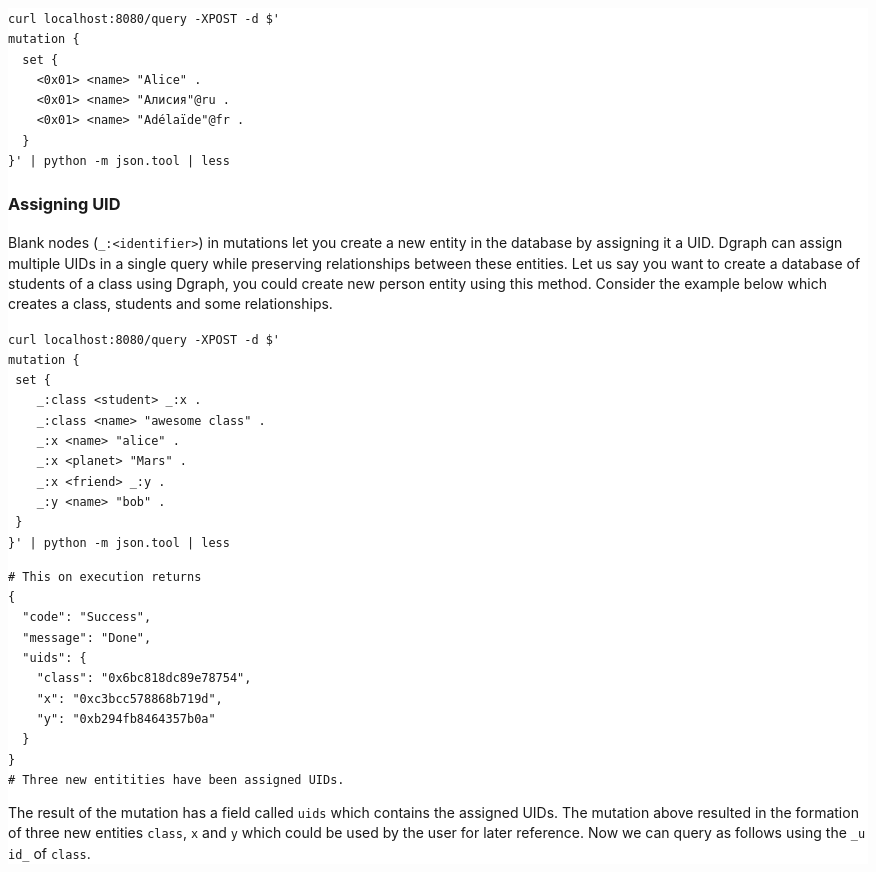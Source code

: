 ```
curl localhost:8080/query -XPOST -d $'
mutation {
  set {
    <0x01> <name> "Alice" .
    <0x01> <name> "Алисия"@ru .
    <0x01> <name> "Adélaïde"@fr .
  }
}' | python -m json.tool | less
```

### Assigning UID

Blank nodes (`_:<identifier>`) in mutations let you create a new entity in the database by assigning it a UID.
Dgraph can assign multiple UIDs in a single query while preserving relationships between these entities.
Let us say you want to create a database of students of a class using Dgraph, you could create new person entity using this method.
Consider the example below which creates a class, students and some relationships.

```
curl localhost:8080/query -XPOST -d $'
mutation {
 set {
    _:class <student> _:x .
    _:class <name> "awesome class" .
    _:x <name> "alice" .
    _:x <planet> "Mars" .
    _:x <friend> _:y .
    _:y <name> "bob" .
 }
}' | python -m json.tool | less
```

```
# This on execution returns
{
  "code": "Success",
  "message": "Done",
  "uids": {
    "class": "0x6bc818dc89e78754",
    "x": "0xc3bcc578868b719d",
    "y": "0xb294fb8464357b0a"
  }
}
# Three new entitities have been assigned UIDs.
```

The result of the mutation has a field called `uids` which contains the assigned UIDs.
The mutation above resulted in the formation of three new entities `class`, `x` and `y` which could be used by the user for later reference.
Now we can query as follows using the `_uid_` of `class`.
